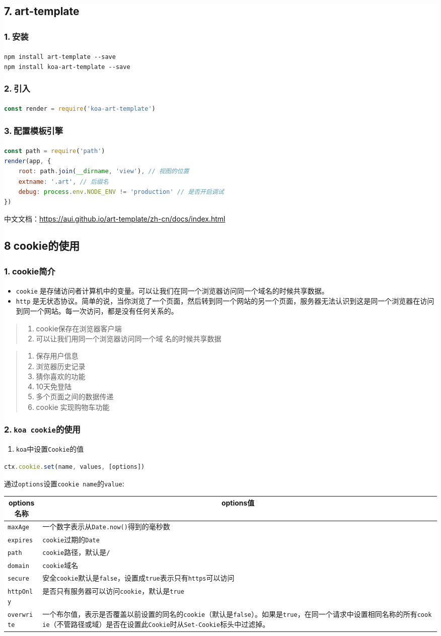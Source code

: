 ## 7. art-template
### 1. 安装
```shell
npm install art-template --save
npm install koa-art-template --save
```

### 2. 引入
```js
const render = require('koa-art-template')
```

### 3. 配置模板引擎
```js
const path = require('path')
render(app, {
	root: path.join(__dirname, 'view'), // 视图的位置
	extname: '.art', // 后缀名
	debug: process.env.NODE_ENV != 'production' // 是否开启调试
})
```
中文文档：https://aui.github.io/art-template/zh-cn/docs/index.html

## 8 cookie的使用

### 1. cookie简介
- `cookie` 是存储访问者计算机中的变量。可以让我们在同一个浏览器访问同一个域名的时候共享数据。
- `http` 是无状态协议。简单的说，当你浏览了一个页面，然后转到同一个网站的另一个页面，服务器无法认识到这是同一个浏览器在访问到同一个网站。每一次访问，都是没有任何关系的。

> 1. cookie保存在浏览器客户端
> 2. 可以让我们用同一个浏览器访问同一个域 名的时候共享数据

> 1. 保存用户信息
> 2. 浏览器历史记录
> 3. 猜你喜欢的功能
> 4. 10天免登陆
> 5. 多个页面之间的数据传递
> 6. cookie 实现购物车功能

### 2. `koa cookie`的使用

1. `koa`中设置`Cookie`的值
```js
ctx.cookie.set(name, values, [options])
```

通过`options`设置`cookie name`的`value`:

| options名称 | options值                                                    |
| ----------- | ------------------------------------------------------------ |
| `maxAge`    | 一个数字表示从`Date.now()`得到的毫秒数                       |
| `expires`   | `cookie`过期的`Date`                                         |
| `path`      | `cookie`路径，默认是`/`                                      |
| `domain`    | `cookie`域名                                                 |
| `secure`    | 安全`cookie`默认是`false`，设置成`true`表示只有`https`可以访问 |
| `httpOnly`  | 是否只有服务器可以访问`cookie`，默认是`true`                 |
| `overwrite` | 一个布尔值，表示是否覆盖以前设置的同名的`cookie`（默认是`false`）。如果是`true`，在同一个请求中设置相同名称的所有`cookie`（不管路径或域）是否在设置此`Cookie`时从`Set-Cookie`标头中过滤掉。 |
